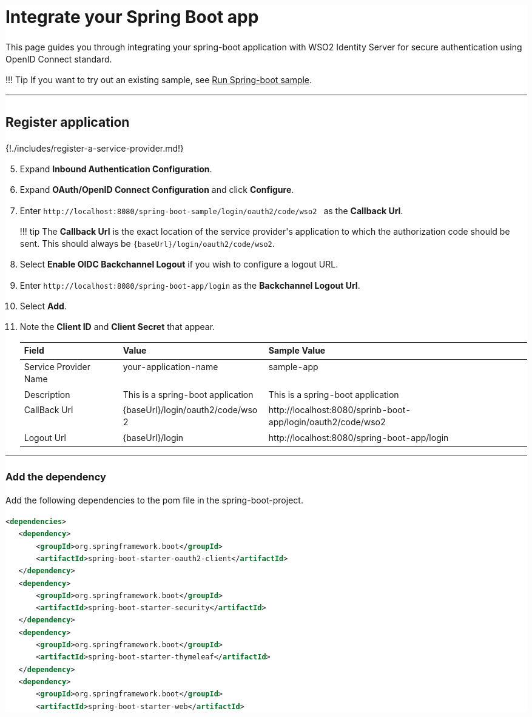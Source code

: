# Integrate your Spring Boot app

This page guides you through integrating your spring-boot application with WSO2 Identity Server for secure authentication using OpenID Connect standard.

!!! Tip 
    If you want to try out an existing sample, see [Run Spring-boot sample](https://github.com/wso2-extensions/identity-samples-spring-boot).

---

## Register application

{!./includes/register-a-service-provider.md!}

5. Expand **Inbound Authentication Configuration**. 

6. Expand **OAuth/OpenID Connect Configuration** and click **Configure**. 

7. Enter `http://localhost:8080/spring-boot-sample/login/oauth2/code/wso2 ` as the **Callback Url**. 
   
    !!! tip
        The **Callback Url** is the exact location of the service provider's application to which the authorization code should be sent. 
        This should always be `{baseUrl}/login/oauth2/code/wso2`.
      
8. Select **Enable OIDC Backchannel Logout** if you wish to configure a logout URL. 

9. Enter `http://localhost:8080/spring-boot-app/login` as the **Backchannel Logout Url**.

10. Select **Add**.

11. Note the **Client ID** and **Client Secret** that appear.

    | Field                 | Value                               | Sample Value                                                 |
    | --------------------- | ------------------------------      | -------------------------------------------                  |
    | Service Provider Name | your-application-name               | sample-app                                                   |
    | Description           | This is a spring-boot application   | This is a spring-boot application                            |
    | CallBack Url          | {baseUrl}/login/oauth2/code/wso2    | http://localhost:8080/sprinb-boot-app/login/oauth2/code/wso2 |
    | Logout Url            | {baseUrl}/login                     | http://localhost:8080/spring-boot-app/login                  |
                        
---

### Add the dependency 

Add the following dependencies to the pom file in the spring-boot-project.

```xml
<dependencies>
   <dependency>
       <groupId>org.springframework.boot</groupId>
       <artifactId>spring-boot-starter-oauth2-client</artifactId>
   </dependency>
   <dependency>
       <groupId>org.springframework.boot</groupId>
       <artifactId>spring-boot-starter-security</artifactId>
   </dependency>
   <dependency>
       <groupId>org.springframework.boot</groupId>
       <artifactId>spring-boot-starter-thymeleaf</artifactId>
   </dependency>
   <dependency>
       <groupId>org.springframework.boot</groupId>
       <artifactId>spring-boot-starter-web</artifactId>
```